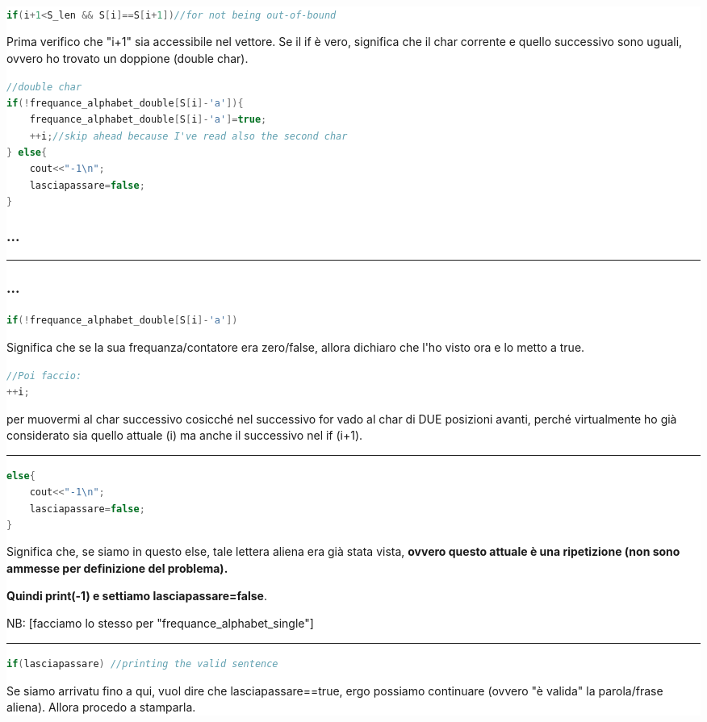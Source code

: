 ```c++
if(i+1<S_len && S[i]==S[i+1])//for not being out-of-bound
```
Prima verifico che "i+1" sia accessibile nel vettore.
Se il if è vero, significa che il char corrente e quello successivo sono uguali, ovvero ho trovato un doppione (double char).

```c++
//double char
if(!frequance_alphabet_double[S[i]-'a']){
    frequance_alphabet_double[S[i]-'a']=true;
    ++i;//skip ahead because I've read also the second char
} else{
    cout<<"-1\n";
    lasciapassare=false;
}
```
### ...

---
### ...

```c++
if(!frequance_alphabet_double[S[i]-'a'])
```
Significa che se la sua frequanza/contatore era zero/false, allora dichiaro che l'ho visto ora e lo metto a true.

```c++
//Poi faccio:
++i;
```
per muovermi al char successivo cosicché nel successivo for vado al char di DUE posizioni avanti, perché virtualmente ho già considerato sia quello attuale (i) ma anche il successivo nel if (i+1).

---
```c++
else{
    cout<<"-1\n";
    lasciapassare=false;
}
```
Significa che, se siamo in questo else, tale lettera aliena era già stata vista, **ovvero questo attuale è una ripetizione (non sono ammesse per definizione del problema).**

**Quindi print(-1) e settiamo lasciapassare=false**.

NB: [facciamo lo stesso per "frequance_alphabet_single"]

---
```c++
if(lasciapassare) //printing the valid sentence
```
Se siamo arrivatu fino a qui, vuol dire che lasciapassare==true, ergo possiamo continuare (ovvero "è valida" la parola/frase aliena).
Allora procedo a stamparla.

